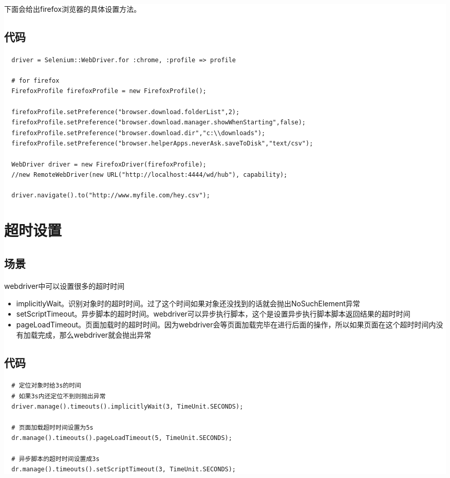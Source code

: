 下面会给出firefox浏览器的具体设置方法。

代码
-----

```
  driver = Selenium::WebDriver.for :chrome, :profile => profile

  # for firefox 
  FirefoxProfile firefoxProfile = new FirefoxProfile();

  firefoxProfile.setPreference("browser.download.folderList",2);
  firefoxProfile.setPreference("browser.download.manager.showWhenStarting",false);
  firefoxProfile.setPreference("browser.download.dir","c:\\downloads");
  firefoxProfile.setPreference("browser.helperApps.neverAsk.saveToDisk","text/csv");

  WebDriver driver = new FirefoxDriver(firefoxProfile);
  //new RemoteWebDriver(new URL("http://localhost:4444/wd/hub"), capability);

  driver.navigate().to("http://www.myfile.com/hey.csv");

```





















超时设置
=========

场景
----
webdriver中可以设置很多的超时时间

* implicitlyWait。识别对象时的超时时间。过了这个时间如果对象还没找到的话就会抛出NoSuchElement异常
* setScriptTimeout。异步脚本的超时时间。webdriver可以异步执行脚本，这个是设置异步执行脚本脚本返回结果的超时时间
* pageLoadTimeout。页面加载时的超时时间。因为webdriver会等页面加载完毕在进行后面的操作，所以如果页面在这个超时时间内没有加载完成，那么webdriver就会抛出异常

代码
----

```
  # 定位对象时给3s的时间
  # 如果3s内还定位不到则抛出异常
  driver.manage().timeouts().implicitlyWait(3, TimeUnit.SECONDS);

  # 页面加载超时时间设置为5s
  dr.manage().timeouts().pageLoadTimeout(5, TimeUnit.SECONDS);

  # 异步脚本的超时时间设置成3s 
  dr.manage().timeouts().setScriptTimeout(3, TimeUnit.SECONDS);

```
